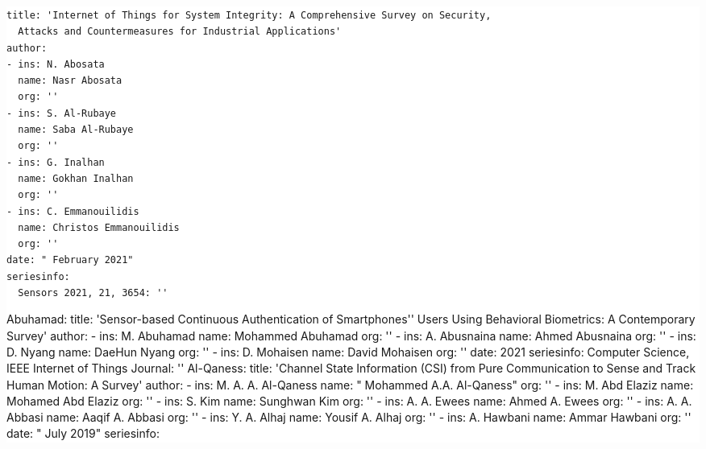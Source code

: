     title: 'Internet of Things for System Integrity: A Comprehensive Survey on Security,
      Attacks and Countermeasures for Industrial Applications'
    author:
    - ins: N. Abosata
      name: Nasr Abosata
      org: ''
    - ins: S. Al-Rubaye
      name: Saba Al-Rubaye
      org: ''
    - ins: G. Inalhan
      name: Gokhan Inalhan
      org: ''
    - ins: C. Emmanouilidis
      name: Christos Emmanouilidis
      org: ''
    date: " February 2021"
    seriesinfo:
      Sensors 2021, 21, 3654: ''
  Abuhamad:
    title: 'Sensor-based Continuous Authentication of Smartphones'' Users Using Behavioral
      Biometrics: A Contemporary Survey'
    author:
    - ins: M. Abuhamad
      name: Mohammed Abuhamad
      org: ''
    - ins: A. Abusnaina
      name: Ahmed Abusnaina
      org: ''
    - ins: D. Nyang
      name: DaeHun Nyang
      org: ''
    - ins: D. Mohaisen
      name: David Mohaisen
      org: ''
    date: 2021
    seriesinfo:
      Computer Science, IEEE Internet of Things Journal: ''
  Al-Qaness:
    title: 'Channel State Information (CSI) from Pure Communication to Sense and Track
      Human Motion: A Survey'
    author:
    - ins: M. A. A. Al-Qaness
      name: " Mohammed A.A. Al-Qaness"
      org: ''
    - ins: M. Abd Elaziz
      name: Mohamed Abd Elaziz
      org: ''
    - ins: S. Kim
      name: Sunghwan Kim
      org: ''
    - ins: A. A. Ewees
      name: Ahmed A. Ewees
      org: ''
    - ins: A. A. Abbasi
      name: Aaqif A. Abbasi
      org: ''
    - ins: Y. A. Alhaj
      name: Yousif A. Alhaj
      org: ''
    - ins: A. Hawbani
      name: Ammar Hawbani
      org: ''
    date: " July 2019"
    seriesinfo: